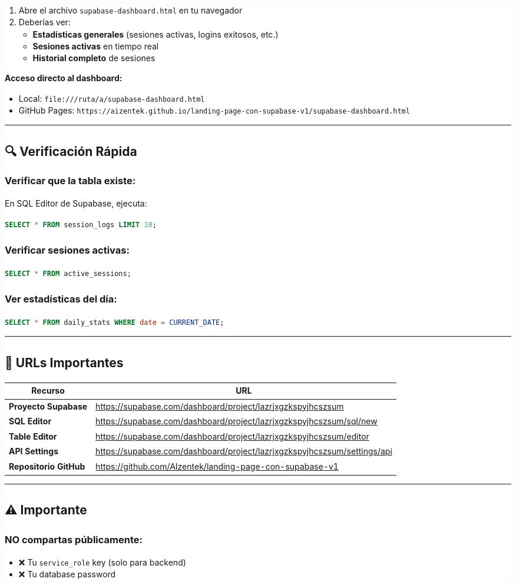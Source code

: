 1. Abre el archivo `supabase-dashboard.html` en tu navegador
2. Deberías ver:
   - **Estadísticas generales** (sesiones activas, logins exitosos, etc.)
   - **Sesiones activas** en tiempo real
   - **Historial completo** de sesiones

**Acceso directo al dashboard:**
- Local: `file:///ruta/a/supabase-dashboard.html`
- GitHub Pages: `https://aizentek.github.io/landing-page-con-supabase-v1/supabase-dashboard.html`

---

## 🔍 Verificación Rápida

### Verificar que la tabla existe:

En SQL Editor de Supabase, ejecuta:
```sql
SELECT * FROM session_logs LIMIT 10;
```

### Verificar sesiones activas:

```sql
SELECT * FROM active_sessions;
```

### Ver estadísticas del día:

```sql
SELECT * FROM daily_stats WHERE date = CURRENT_DATE;
```

---

## 🎯 URLs Importantes

| Recurso | URL |
|---------|-----|
| **Proyecto Supabase** | https://supabase.com/dashboard/project/lazrjxgzkspyjhcszsum |
| **SQL Editor** | https://supabase.com/dashboard/project/lazrjxgzkspyjhcszsum/sql/new |
| **Table Editor** | https://supabase.com/dashboard/project/lazrjxgzkspyjhcszsum/editor |
| **API Settings** | https://supabase.com/dashboard/project/lazrjxgzkspyjhcszsum/settings/api |
| **Repositorio GitHub** | https://github.com/AIzentek/landing-page-con-supabase-v1 |

---

## ⚠️ Importante

### NO compartas públicamente:
- ❌ Tu `service_role` key (solo para backend)
- ❌ Tu database password
